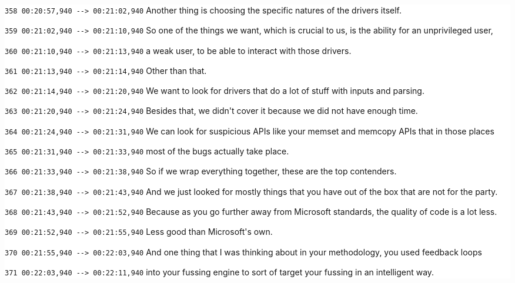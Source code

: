 
`358 00:20:57,940 --> 00:21:02,940`
Another thing is choosing the specific natures of the drivers itself.



`359 00:21:02,940 --> 00:21:10,940`
So one of the things we want, which is crucial to us, is the ability for an unprivileged user,



`360 00:21:10,940 --> 00:21:13,940`
a weak user, to be able to interact with those drivers.



`361 00:21:13,940 --> 00:21:14,940`
Other than that.



`362 00:21:14,940 --> 00:21:20,940`
We want to look for drivers that do a lot of stuff with inputs and parsing.



`363 00:21:20,940 --> 00:21:24,940`
Besides that, we didn't cover it because we did not have enough time.



`364 00:21:24,940 --> 00:21:31,940`
We can look for suspicious APIs like your memset and memcopy APIs that in those places



`365 00:21:31,940 --> 00:21:33,940`
most of the bugs actually take place.



`366 00:21:33,940 --> 00:21:38,940`
So if we wrap everything together, these are the top contenders.



`367 00:21:38,940 --> 00:21:43,940`
And we just looked for mostly things that you have out of the box that are not for the party.



`368 00:21:43,940 --> 00:21:52,940`
Because as you go further away from Microsoft standards, the quality of code is a lot less.



`369 00:21:52,940 --> 00:21:55,940`
Less good than Microsoft's own.



`370 00:21:55,940 --> 00:22:03,940`
And one thing that I was thinking about in your methodology, you used feedback loops



`371 00:22:03,940 --> 00:22:11,940`
into your fussing engine to sort of target your fussing in an intelligent way.

